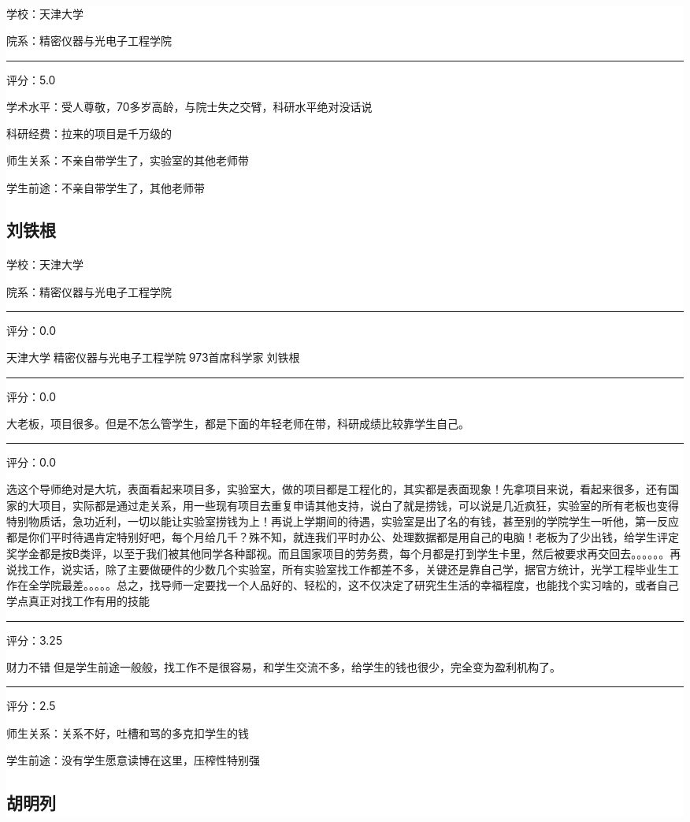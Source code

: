 学校：天津大学

院系：精密仪器与光电子工程学院

* * *

评分：5.0

学术水平：受人尊敬，70多岁高龄，与院士失之交臂，科研水平绝对没话说

科研经费：拉来的项目是千万级的

师生关系：不亲自带学生了，实验室的其他老师带

学生前途：不亲自带学生了，其他老师带

## 刘铁根

学校：天津大学

院系：精密仪器与光电子工程学院

* * *

评分：0.0

天津大学 精密仪器与光电子工程学院 973首席科学家 刘铁根

* * *

评分：0.0

大老板，项目很多。但是不怎么管学生，都是下面的年轻老师在带，科研成绩比较靠学生自己。

* * *

评分：0.0

选这个导师绝对是大坑，表面看起来项目多，实验室大，做的项目都是工程化的，其实都是表面现象！先拿项目来说，看起来很多，还有国家的大项目，实际都是通过走关系，用一些现有项目去重复申请其他支持，说白了就是捞钱，可以说是几近疯狂，实验室的所有老板也变得特别物质话，急功近利，一切以能让实验室捞钱为上！再说上学期间的待遇，实验室是出了名的有钱，甚至别的学院学生一听他，第一反应都是你们平时待遇肯定特别好吧，每个月给几千？殊不知，就连我们平时办公、处理数据都是用自己的电脑！老板为了少出钱，给学生评定奖学金都是按B类评，以至于我们被其他同学各种鄙视。而且国家项目的劳务费，每个月都是打到学生卡里，然后被要求再交回去。。。。。。再说找工作，说实话，除了主要做硬件的少数几个实验室，所有实验室找工作都差不多，关键还是靠自己学，据官方统计，光学工程毕业生工作在全学院最差。。。。。总之，找导师一定要找一个人品好的、轻松的，这不仅决定了研究生生活的幸福程度，也能找个实习啥的，或者自己学点真正对找工作有用的技能

* * *

评分：3.25

财力不错
但是学生前途一般般，找工作不是很容易，和学生交流不多，给学生的钱也很少，完全变为盈利机构了。

* * *

评分：2.5

师生关系：关系不好，吐槽和骂的多克扣学生的钱

学生前途：没有学生愿意读博在这里，压榨性特别强

## 胡明列

